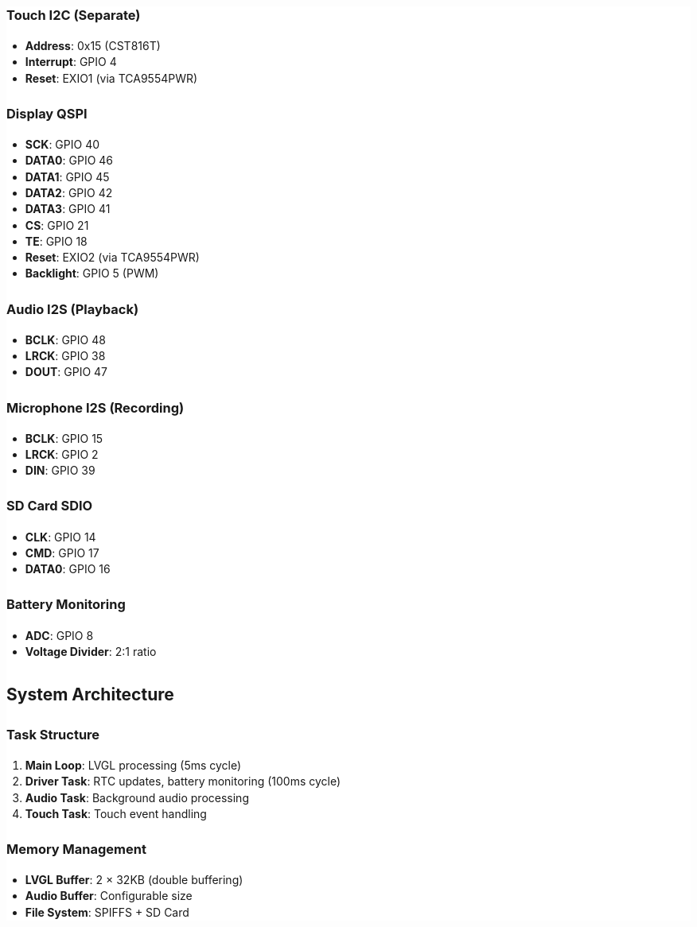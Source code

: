 ### Touch I2C (Separate)
- **Address**: 0x15 (CST816T)
- **Interrupt**: GPIO 4
- **Reset**: EXIO1 (via TCA9554PWR)

### Display QSPI
- **SCK**: GPIO 40
- **DATA0**: GPIO 46
- **DATA1**: GPIO 45  
- **DATA2**: GPIO 42
- **DATA3**: GPIO 41
- **CS**: GPIO 21
- **TE**: GPIO 18
- **Reset**: EXIO2 (via TCA9554PWR)
- **Backlight**: GPIO 5 (PWM)

### Audio I2S (Playback)
- **BCLK**: GPIO 48
- **LRCK**: GPIO 38
- **DOUT**: GPIO 47

### Microphone I2S (Recording)
- **BCLK**: GPIO 15
- **LRCK**: GPIO 2
- **DIN**: GPIO 39

### SD Card SDIO
- **CLK**: GPIO 14
- **CMD**: GPIO 17
- **DATA0**: GPIO 16

### Battery Monitoring
- **ADC**: GPIO 8
- **Voltage Divider**: 2:1 ratio

## System Architecture

### Task Structure
1. **Main Loop**: LVGL processing (5ms cycle)
2. **Driver Task**: RTC updates, battery monitoring (100ms cycle)
3. **Audio Task**: Background audio processing
4. **Touch Task**: Touch event handling

### Memory Management
- **LVGL Buffer**: 2 × 32KB (double buffering)
- **Audio Buffer**: Configurable size
- **File System**: SPIFFS + SD Card
